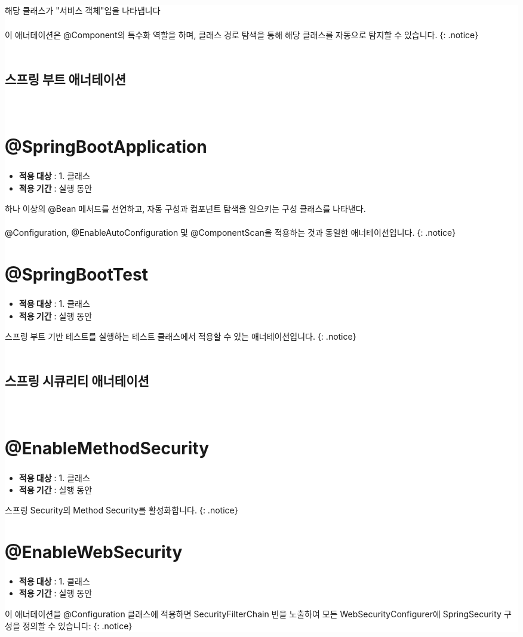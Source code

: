 해당 클래스가 "서비스 객체"임을 나타냅니다
<br>
<br>
이 애너테이션은 @Component의 특수화 역할을 하며, 클래스 경로 탐색을 통해 해당 클래스를 자동으로 탐지할 수 있습니다.
{: .notice}
<br>
<br>

## **스프링 부트 애너테이션**
<br>

# **@SpringBootApplication**
- **적용 대상** : 1. 클래스
- **적용 기간** : 실행 동안

하나 이상의 @Bean 메서드를 선언하고, 자동 구성과 컴포넌트 탐색을 일으키는 구성 클래스를 나타낸다.
<br>
<br>
@Configuration, @EnableAutoConfiguration 및 @ComponentScan을 적용하는 것과 동일한 애너테이션입니다.
{: .notice}

# **@SpringBootTest**
- **적용 대상** : 1. 클래스
- **적용 기간** : 실행 동안

스프링 부트 기반 테스트를 실행하는 테스트 클래스에서 적용할 수 있는 애너테이션입니다.
{: .notice}
<br>
<br>

## **스프링 시큐리티 애너테이션**
<br>

# **@EnableMethodSecurity**
- **적용 대상** : 1. 클래스
- **적용 기간** : 실행 동안

스프링 Security의 Method Security를 활성화합니다.
{: .notice}

# **@EnableWebSecurity**
- **적용 대상** : 1. 클래스
- **적용 기간** : 실행 동안

이 애너테이션을 @Configuration 클래스에 적용하면 SecurityFilterChain 빈을 노출하여 모든 WebSecurityConfigurer에 SpringSecurity 구성을 정의할 수 있습니다:
{: .notice}
